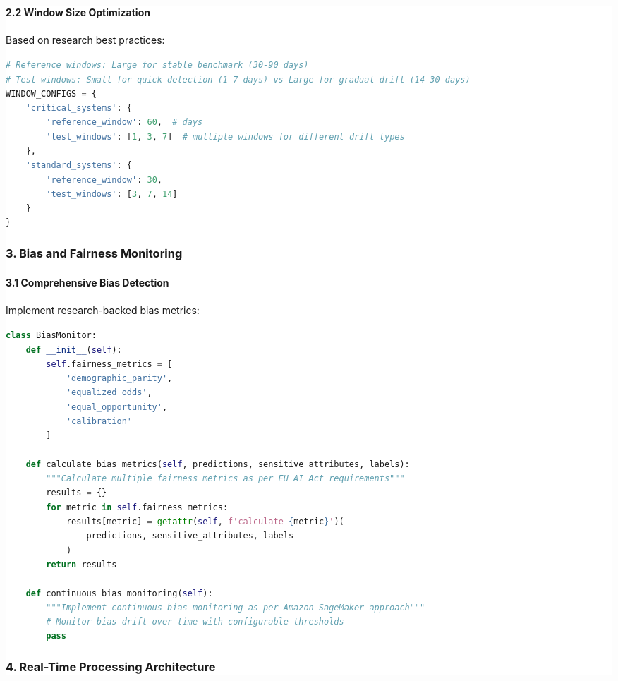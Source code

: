 ```python
```

#### 2.2 Window Size Optimization
Based on research best practices:

```python
# Reference windows: Large for stable benchmark (30-90 days)
# Test windows: Small for quick detection (1-7 days) vs Large for gradual drift (14-30 days)
WINDOW_CONFIGS = {
    'critical_systems': {
        'reference_window': 60,  # days
        'test_windows': [1, 3, 7]  # multiple windows for different drift types
    },
    'standard_systems': {
        'reference_window': 30,
        'test_windows': [3, 7, 14]
    }
}
```

### 3. Bias and Fairness Monitoring

#### 3.1 Comprehensive Bias Detection
Implement research-backed bias metrics:

```python
class BiasMonitor:
    def __init__(self):
        self.fairness_metrics = [
            'demographic_parity',
            'equalized_odds',
            'equal_opportunity',
            'calibration'
        ]
    
    def calculate_bias_metrics(self, predictions, sensitive_attributes, labels):
        """Calculate multiple fairness metrics as per EU AI Act requirements"""
        results = {}
        for metric in self.fairness_metrics:
            results[metric] = getattr(self, f'calculate_{metric}')(
                predictions, sensitive_attributes, labels
            )
        return results
    
    def continuous_bias_monitoring(self):
        """Implement continuous bias monitoring as per Amazon SageMaker approach"""
        # Monitor bias drift over time with configurable thresholds
        pass
```

### 4. Real-Time Processing Architecture
